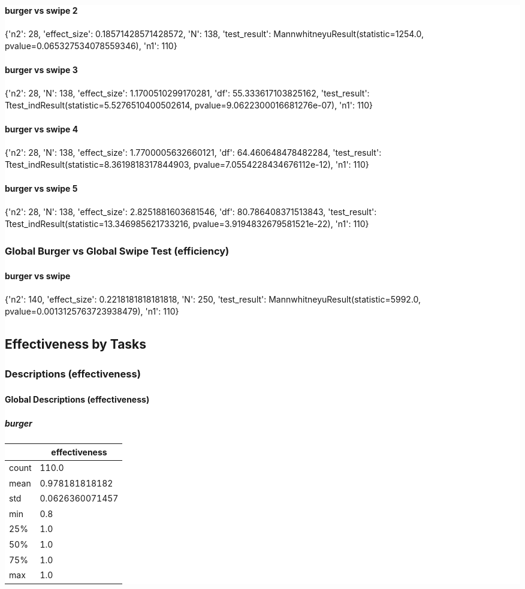 #### burger vs swipe 2

{'n2': 28, 'effect_size': 0.18571428571428572, 'N': 138, 'test_result': MannwhitneyuResult(statistic=1254.0, pvalue=0.065327534078559346), 'n1': 110}

#### burger vs swipe 3

{'n2': 28, 'N': 138, 'effect_size': 1.1700510299170281, 'df': 55.333617103825162, 'test_result': Ttest_indResult(statistic=5.5276510400502614, pvalue=9.0622300016681276e-07), 'n1': 110}

#### burger vs swipe 4

{'n2': 28, 'N': 138, 'effect_size': 1.7700005632660121, 'df': 64.460648478482284, 'test_result': Ttest_indResult(statistic=8.3619818317844903, pvalue=7.0554228434676112e-12), 'n1': 110}

#### burger vs swipe 5

{'n2': 28, 'N': 138, 'effect_size': 2.8251881603681546, 'df': 80.786408371513843, 'test_result': Ttest_indResult(statistic=13.346985621733216, pvalue=3.9194832679581521e-22), 'n1': 110}

### Global Burger vs Global Swipe Test (efficiency)

#### burger vs swipe

{'n2': 140, 'effect_size': 0.2218181818181818, 'N': 250, 'test_result': MannwhitneyuResult(statistic=5992.0, pvalue=0.0013125763723938479), 'n1': 110}

## Effectiveness by Tasks

### Descriptions (effectiveness)

#### Global Descriptions (effectiveness)

##### burger

|  |effectiveness |
| -|------------- |
| count|110.0 |
| mean|0.978181818182 |
| std|0.0626360071457 |
| min|0.8 |
| 25%|1.0 |
| 50%|1.0 |
| 75%|1.0 |
| max|1.0 |
